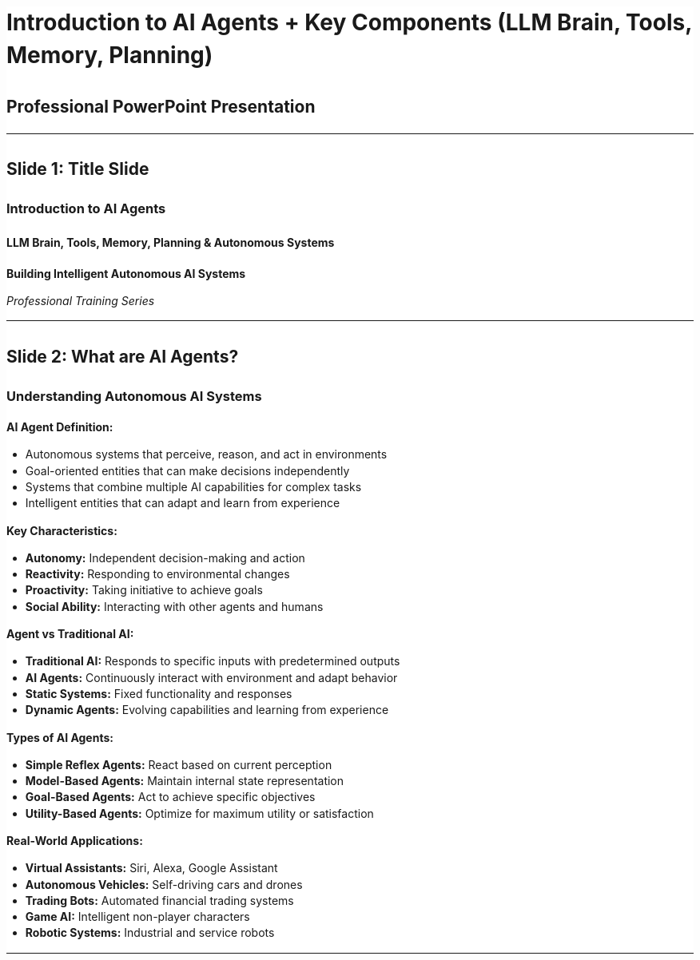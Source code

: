 # Introduction to AI Agents + Key Components (LLM Brain, Tools, Memory, Planning)

## Professional PowerPoint Presentation

---

## Slide 1: Title Slide

### Introduction to AI Agents
#### LLM Brain, Tools, Memory, Planning & Autonomous Systems

**Building Intelligent Autonomous AI Systems**

*Professional Training Series*

---

## Slide 2: What are AI Agents?

### Understanding Autonomous AI Systems

**AI Agent Definition:**
- Autonomous systems that perceive, reason, and act in environments
- Goal-oriented entities that can make decisions independently
- Systems that combine multiple AI capabilities for complex tasks
- Intelligent entities that can adapt and learn from experience

**Key Characteristics:**
- **Autonomy:** Independent decision-making and action
- **Reactivity:** Responding to environmental changes
- **Proactivity:** Taking initiative to achieve goals
- **Social Ability:** Interacting with other agents and humans

**Agent vs Traditional AI:**
- **Traditional AI:** Responds to specific inputs with predetermined outputs
- **AI Agents:** Continuously interact with environment and adapt behavior
- **Static Systems:** Fixed functionality and responses
- **Dynamic Agents:** Evolving capabilities and learning from experience

**Types of AI Agents:**
- **Simple Reflex Agents:** React based on current perception
- **Model-Based Agents:** Maintain internal state representation
- **Goal-Based Agents:** Act to achieve specific objectives
- **Utility-Based Agents:** Optimize for maximum utility or satisfaction

**Real-World Applications:**
- **Virtual Assistants:** Siri, Alexa, Google Assistant
- **Autonomous Vehicles:** Self-driving cars and drones
- **Trading Bots:** Automated financial trading systems
- **Game AI:** Intelligent non-player characters
- **Robotic Systems:** Industrial and service robots

---